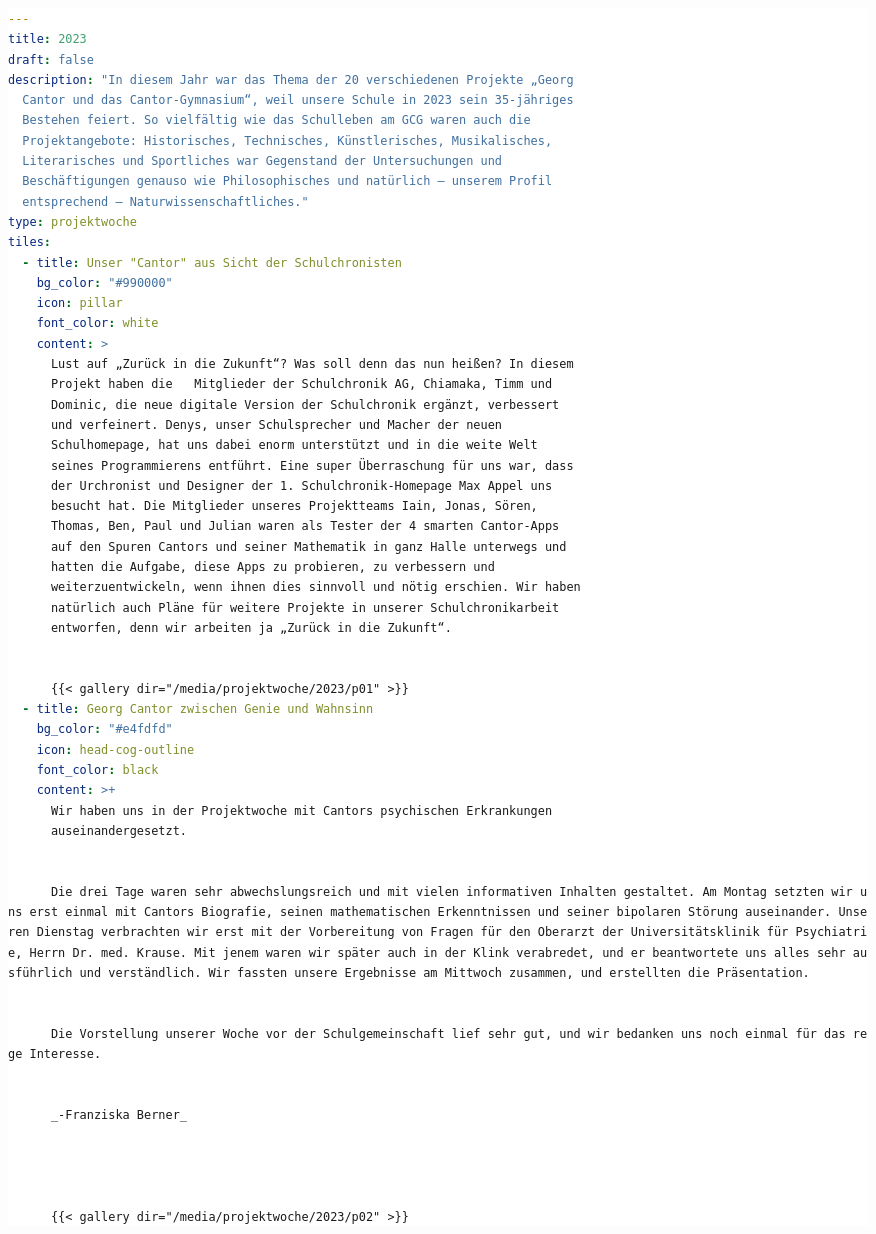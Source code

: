 ```yaml
---
title: 2023
draft: false
description: "In diesem Jahr war das Thema der 20 verschiedenen Projekte „Georg
  Cantor und das Cantor-Gymnasium“, weil unsere Schule in 2023 sein 35-jähriges
  Bestehen feiert. So vielfältig wie das Schulleben am GCG waren auch die
  Projektangebote: Historisches, Technisches, Künstlerisches, Musikalisches,
  Literarisches und Sportliches war Gegenstand der Untersuchungen und
  Beschäftigungen genauso wie Philosophisches und natürlich – unserem Profil
  entsprechend – Naturwissenschaftliches."
type: projektwoche
tiles:
  - title: Unser "Cantor" aus Sicht der Schulchronisten
    bg_color: "#990000"
    icon: pillar
    font_color: white
    content: >
      Lust auf „Zurück in die Zukunft“? Was soll denn das nun heißen? In diesem
      Projekt haben die   Mitglieder der Schulchronik AG, Chiamaka, Timm und
      Dominic, die neue digitale Version der Schulchronik ergänzt, verbessert
      und verfeinert. Denys, unser Schulsprecher und Macher der neuen
      Schulhomepage, hat uns dabei enorm unterstützt und in die weite Welt
      seines Programmierens entführt. Eine super Überraschung für uns war, dass
      der Urchronist und Designer der 1. Schulchronik-Homepage Max Appel uns
      besucht hat. Die Mitglieder unseres Projektteams Iain, Jonas, Sören,
      Thomas, Ben, Paul und Julian waren als Tester der 4 smarten Cantor-Apps
      auf den Spuren Cantors und seiner Mathematik in ganz Halle unterwegs und
      hatten die Aufgabe, diese Apps zu probieren, zu verbessern und
      weiterzuentwickeln, wenn ihnen dies sinnvoll und nötig erschien. Wir haben
      natürlich auch Pläne für weitere Projekte in unserer Schulchronikarbeit
      entworfen, denn wir arbeiten ja „Zurück in die Zukunft“.


      {{< gallery dir="/media/projektwoche/2023/p01" >}}
  - title: Georg Cantor zwischen Genie und Wahnsinn
    bg_color: "#e4fdfd"
    icon: head-cog-outline
    font_color: black
    content: >+
      Wir haben uns in der Projektwoche mit Cantors psychischen Erkrankungen
      auseinandergesetzt.


      Die drei Tage waren sehr abwechslungsreich und mit vielen informativen Inhalten gestaltet. Am Montag setzten wir uns erst einmal mit Cantors Biografie, seinen mathematischen Erkenntnissen und seiner bipolaren Störung auseinander. Unseren Dienstag verbrachten wir erst mit der Vorbereitung von Fragen für den Oberarzt der Universitätsklinik für Psychiatrie, Herrn Dr. med. Krause. Mit jenem waren wir später auch in der Klink verabredet, und er beantwortete uns alles sehr ausführlich und verständlich. Wir fassten unsere Ergebnisse am Mittwoch zusammen, und erstellten die Präsentation.


      Die Vorstellung unserer Woche vor der Schulgemeinschaft lief sehr gut, und wir bedanken uns noch einmal für das rege Interesse.


      _-Franziska Berner_




      {{< gallery dir="/media/projektwoche/2023/p02" >}}


```